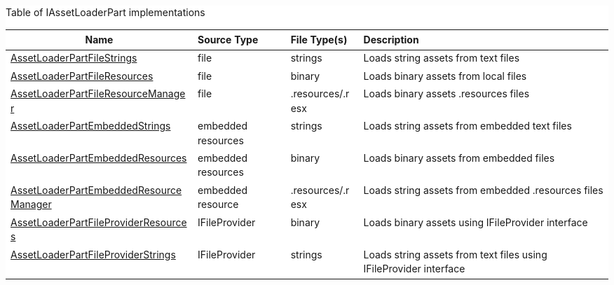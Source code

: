 Table of IAssetLoaderPart implementations

| Name | Source Type | File Type(s) | Description |
|----------|:-------|:-------|:-------|
| [AssetLoaderPartFileStrings](https://github.com/tagcode/Lexical.Localization/blob/master/Lexical.Localization/Localization/LocalizationAssetLoader/AssetLoaderPartFileStrings.cs) | file | strings | Loads string assets from text files |
| [AssetLoaderPartFileResources](https://github.com/tagcode/Lexical.Localization/blob/master/Lexical.Localization/Localization/AssetLoader/AssetLoaderPartFileResources.cs) | file | binary | Loads binary assets from local files |
| [AssetLoaderPartFileResourceManager](https://github.com/tagcode/Lexical.Localization/blob/master/Lexical.Localization/Localization/LocalizationAssetLoader/AssetLoaderPartFileResourceManager.cs) | file | .resources/.resx | Loads binary assets .resources files |
| [AssetLoaderPartEmbeddedStrings](https://github.com/tagcode/Lexical.Localization/blob/master/Lexical.Localization/Localization/LocalizationAssetLoader/AssetLoaderPartEmbeddedStrings.cs) | embedded resources | strings | Loads string assets from embedded text files |
| [AssetLoaderPartEmbeddedResources](https://github.com/tagcode/Lexical.Localization/blob/master/Lexical.Localization/Localization/AssetLoader/AssetLoaderPartEmbeddedResources.cs) | embedded resources | binary | Loads binary assets from embedded files |
| [AssetLoaderPartEmbeddedResourceManager](https://github.com/tagcode/Lexical.Localization/blob/master/Lexical.Localization/Localization/LocalizationAssetLoader/AssetLoaderPartEmbeddedResourceManager.cs) | embedded resource | .resources/.resx | Loads string assets from embedded .resources files |
| [AssetLoaderPartFileProviderResources](https://github.com/tagcode/Lexical.Localization/blob/master/Lexical.Localization/Localization/Ms.Extensions/FileProvider/AssetLoaderPartFileProviderResources.cs) | IFileProvider | binary | Loads binary assets using IFileProvider interface |
| [AssetLoaderPartFileProviderStrings](https://github.com/tagcode/Lexical.Localization/blob/master/Lexical.Localization/Localization/Ms.Extensions/FileProvider/AssetLoaderPartFileProviderStrings.cs) | IFileProvider | strings | Loads string assets from text files using IFileProvider interface |
